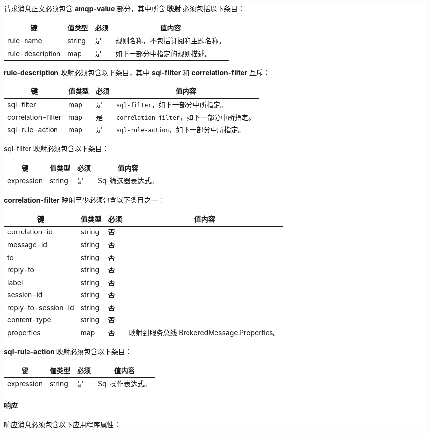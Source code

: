 请求消息正文必须包含 **amqp-value** 部分，其中所含 **映射** 必须包括以下条目：  
  
|键|值类型|必须|值内容|  
|---------|----------------|--------------|--------------------|  
|rule-name|string|是|规则名称，不包括订阅和主题名称。|  
|rule-description|map|是|如下一部分中指定的规则描述。|  
  
**rule-description** 映射必须包含以下条目，其中 **sql-filter** 和 **correlation-filter** 互斥：  
  
|键|值类型|必须|值内容|  
|---------|----------------|--------------|--------------------|  
|sql-filter|map|是|`sql-filter`，如下一部分中所指定。|  
|correlation-filter|map|是|`correlation-filter`，如下一部分中所指定。|  
|sql-rule-action|map|是|`sql-rule-action`，如下一部分中所指定。|  
  
sql-filter 映射必须包含以下条目：  
  
|键|值类型|必须|值内容|  
|---------|----------------|--------------|--------------------|  
|expression|string|是|Sql 筛选器表达式。|  
  
**correlation-filter** 映射至少必须包含以下条目之一：  
  
|键|值类型|必须|值内容|  
|---------|----------------|--------------|--------------------|  
|correlation-id|string|否||  
|message-id|string|否||  
|to|string|否||  
|reply-to|string|否||  
|label|string|否||  
|session-id|string|否||  
|reply-to-session-id|string|否||  
|content-type|string|否||  
|properties|map|否|映射到服务总线 [BrokeredMessage.Properties](/dotnet/api/microsoft.servicebus.messaging.brokeredmessage)。|  
  
**sql-rule-action** 映射必须包含以下条目：  
  
|键|值类型|必须|值内容|  
|---------|----------------|--------------|--------------------|  
|expression|string|是|Sql 操作表达式。|  
  
#### <a name="response"></a>响应  

响应消息必须包含以下应用程序属性：  
  